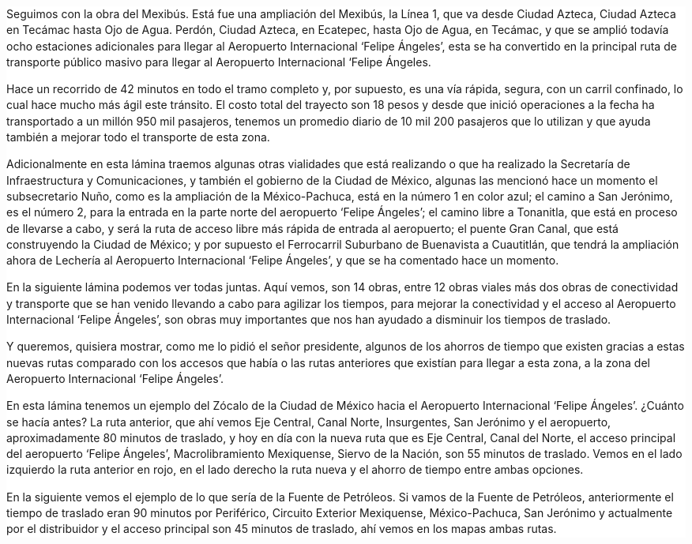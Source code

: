 Seguimos con la obra del Mexibús. Está fue una ampliación del Mexibús, la
Línea 1, que va desde Ciudad Azteca, Ciudad Azteca en Tecámac hasta Ojo de
Agua. Perdón, Ciudad Azteca, en Ecatepec, hasta Ojo de Agua, en Tecámac, y que
se amplió todavía ocho estaciones adicionales para llegar al Aeropuerto
Internacional ‘Felipe Ángeles’, esta se ha convertido en la principal ruta de
transporte público masivo para llegar al Aeropuerto Internacional ‘Felipe
Ángeles.

Hace un recorrido de 42 minutos en todo el tramo completo y, por supuesto, es
una vía rápida, segura, con un carril confinado, lo cual hace mucho más ágil
este tránsito. El costo total del trayecto son 18 pesos y desde que inició
operaciones a la fecha ha transportado a un millón 950 mil pasajeros, tenemos
un promedio diario de 10 mil 200 pasajeros que lo utilizan y que ayuda también
a mejorar todo el transporte de esta zona.

Adicionalmente en esta lámina traemos algunas otras vialidades que está
realizando o que ha realizado la Secretaría de Infraestructura y
Comunicaciones, y también el gobierno de la Ciudad de México, algunas las
mencionó hace un momento el subsecretario Nuño, como es la ampliación de la
México-Pachuca, está en la número 1 en color azul; el camino a San Jerónimo,
es el número 2, para la entrada en la parte norte del aeropuerto ‘Felipe
Ángeles’; el camino libre a Tonanitla, que está en proceso de llevarse a cabo,
y será la ruta de acceso libre más rápida de entrada al aeropuerto; el puente
Gran Canal, que está construyendo la Ciudad de México; y por supuesto el
Ferrocarril Suburbano de Buenavista a Cuautitlán, que tendrá la ampliación
ahora de Lechería al Aeropuerto Internacional ‘Felipe Ángeles’, y que se ha
comentado hace un momento.

En la siguiente lámina podemos ver todas juntas. Aquí vemos, son 14 obras,
entre 12 obras viales más dos obras de conectividad y transporte que se han
venido llevando a cabo para agilizar los tiempos, para mejorar la conectividad
y el acceso al Aeropuerto Internacional ‘Felipe Ángeles’, son obras muy
importantes que nos han ayudado a disminuir los tiempos de traslado.

Y queremos, quisiera mostrar, como me lo pidió el señor presidente, algunos de
los ahorros de tiempo que existen gracias a estas nuevas rutas comparado con
los accesos que había o las rutas anteriores que existían para llegar a esta
zona, a la zona del Aeropuerto Internacional ‘Felipe Ángeles’.

En esta lámina tenemos un ejemplo del Zócalo de la Ciudad de México hacia el
Aeropuerto Internacional ‘Felipe Ángeles’. ¿Cuánto se hacía antes? La ruta
anterior, que ahí vemos Eje Central, Canal Norte, Insurgentes, San Jerónimo y
el aeropuerto, aproximadamente 80 minutos de traslado, y hoy en día con la
nueva ruta que es Eje Central, Canal del Norte, el acceso principal del
aeropuerto ‘Felipe Ángeles’, Macrolibramiento Mexiquense, Siervo de la Nación,
son 55 minutos de traslado. Vemos en el lado izquierdo la ruta anterior en
rojo, en el lado derecho la ruta nueva y el ahorro de tiempo entre ambas
opciones.

En la siguiente vemos el ejemplo de lo que sería de la Fuente de Petróleos. Si
vamos de la Fuente de Petróleos, anteriormente el tiempo de traslado eran 90
minutos por Periférico, Circuito Exterior Mexiquense, México-Pachuca, San
Jerónimo y actualmente por el distribuidor y el acceso principal son 45
minutos de traslado, ahí vemos en los mapas ambas rutas.
